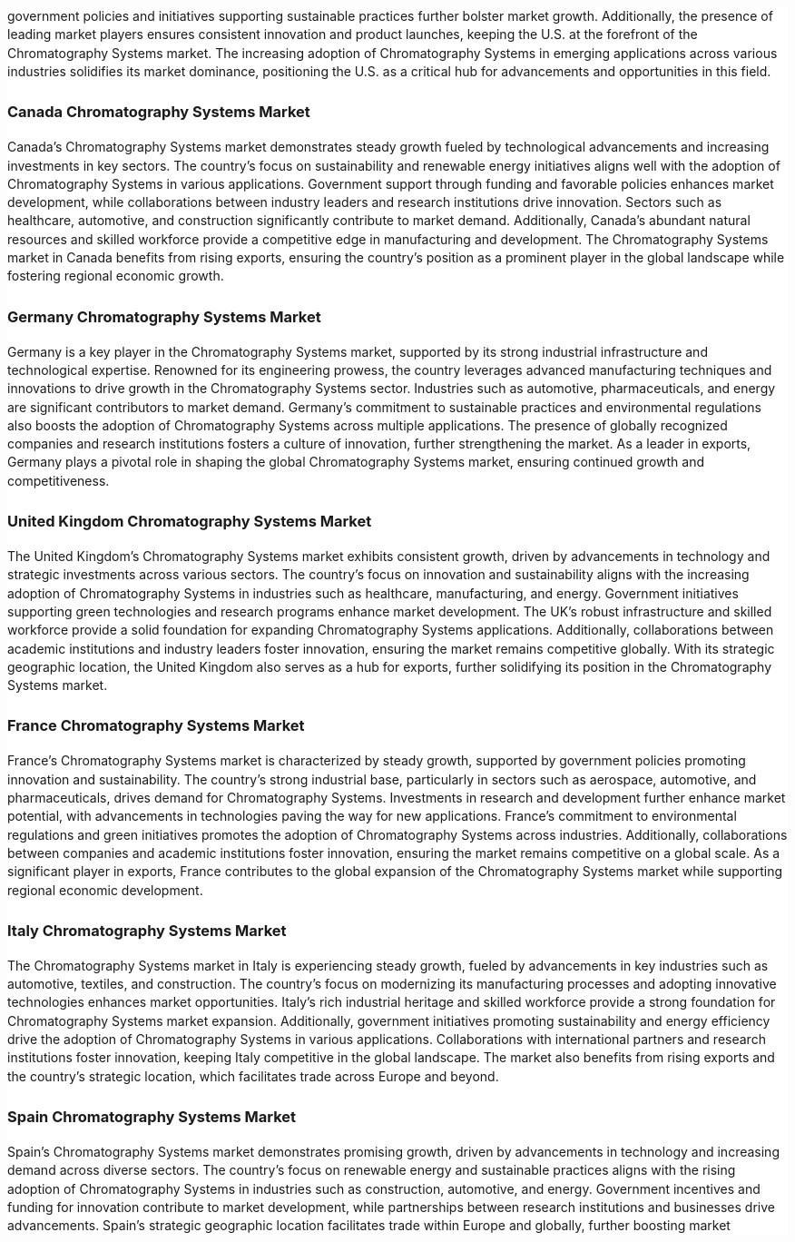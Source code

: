 government policies and initiatives supporting sustainable practices further bolster market growth. Additionally, the presence of leading market players ensures consistent innovation and product launches, keeping the U.S. at the forefront of the Chromatography Systems market. The increasing adoption of Chromatography Systems in emerging applications across various industries solidifies its market dominance, positioning the U.S. as a critical hub for advancements and opportunities in this field.</p><h3>Canada Chromatography Systems Market</h3><p>Canada&rsquo;s Chromatography Systems market demonstrates steady growth fueled by technological advancements and increasing investments in key sectors. The country&rsquo;s focus on sustainability and renewable energy initiatives aligns well with the adoption of Chromatography Systems in various applications. Government support through funding and favorable policies enhances market development, while collaborations between industry leaders and research institutions drive innovation. Sectors such as healthcare, automotive, and construction significantly contribute to market demand. Additionally, Canada&rsquo;s abundant natural resources and skilled workforce provide a competitive edge in manufacturing and development. The Chromatography Systems market in Canada benefits from rising exports, ensuring the country&rsquo;s position as a prominent player in the global landscape while fostering regional economic growth.</p><h3>Germany Chromatography Systems Market</h3><p>Germany is a key player in the Chromatography Systems market, supported by its strong industrial infrastructure and technological expertise. Renowned for its engineering prowess, the country leverages advanced manufacturing techniques and innovations to drive growth in the Chromatography Systems sector. Industries such as automotive, pharmaceuticals, and energy are significant contributors to market demand. Germany&rsquo;s commitment to sustainable practices and environmental regulations also boosts the adoption of Chromatography Systems across multiple applications. The presence of globally recognized companies and research institutions fosters a culture of innovation, further strengthening the market. As a leader in exports, Germany plays a pivotal role in shaping the global Chromatography Systems market, ensuring continued growth and competitiveness.</p><h3>United Kingdom Chromatography Systems Market</h3><p>The United Kingdom&rsquo;s Chromatography Systems market exhibits consistent growth, driven by advancements in technology and strategic investments across various sectors. The country&rsquo;s focus on innovation and sustainability aligns with the increasing adoption of Chromatography Systems in industries such as healthcare, manufacturing, and energy. Government initiatives supporting green technologies and research programs enhance market development. The UK&rsquo;s robust infrastructure and skilled workforce provide a solid foundation for expanding Chromatography Systems applications. Additionally, collaborations between academic institutions and industry leaders foster innovation, ensuring the market remains competitive globally. With its strategic geographic location, the United Kingdom also serves as a hub for exports, further solidifying its position in the Chromatography Systems market.</p><h3>France Chromatography Systems Market</h3><p>France&rsquo;s Chromatography Systems market is characterized by steady growth, supported by government policies promoting innovation and sustainability. The country&rsquo;s strong industrial base, particularly in sectors such as aerospace, automotive, and pharmaceuticals, drives demand for Chromatography Systems. Investments in research and development further enhance market potential, with advancements in technologies paving the way for new applications. France&rsquo;s commitment to environmental regulations and green initiatives promotes the adoption of Chromatography Systems across industries. Additionally, collaborations between companies and academic institutions foster innovation, ensuring the market remains competitive on a global scale. As a significant player in exports, France contributes to the global expansion of the Chromatography Systems market while supporting regional economic development.</p><h3>Italy Chromatography Systems Market</h3><p>The Chromatography Systems market in Italy is experiencing steady growth, fueled by advancements in key industries such as automotive, textiles, and construction. The country&rsquo;s focus on modernizing its manufacturing processes and adopting innovative technologies enhances market opportunities. Italy&rsquo;s rich industrial heritage and skilled workforce provide a strong foundation for Chromatography Systems market expansion. Additionally, government initiatives promoting sustainability and energy efficiency drive the adoption of Chromatography Systems in various applications. Collaborations with international partners and research institutions foster innovation, keeping Italy competitive in the global landscape. The market also benefits from rising exports and the country&rsquo;s strategic location, which facilitates trade across Europe and beyond.</p><h3>Spain Chromatography Systems Market</h3><p>Spain&rsquo;s Chromatography Systems market demonstrates promising growth, driven by advancements in technology and increasing demand across diverse sectors. The country&rsquo;s focus on renewable energy and sustainable practices aligns with the rising adoption of Chromatography Systems in industries such as construction, automotive, and energy. Government incentives and funding for innovation contribute to market development, while partnerships between research institutions and businesses drive advancements. Spain&rsquo;s strategic geographic location facilitates trade within Europe and globally, further boosting market